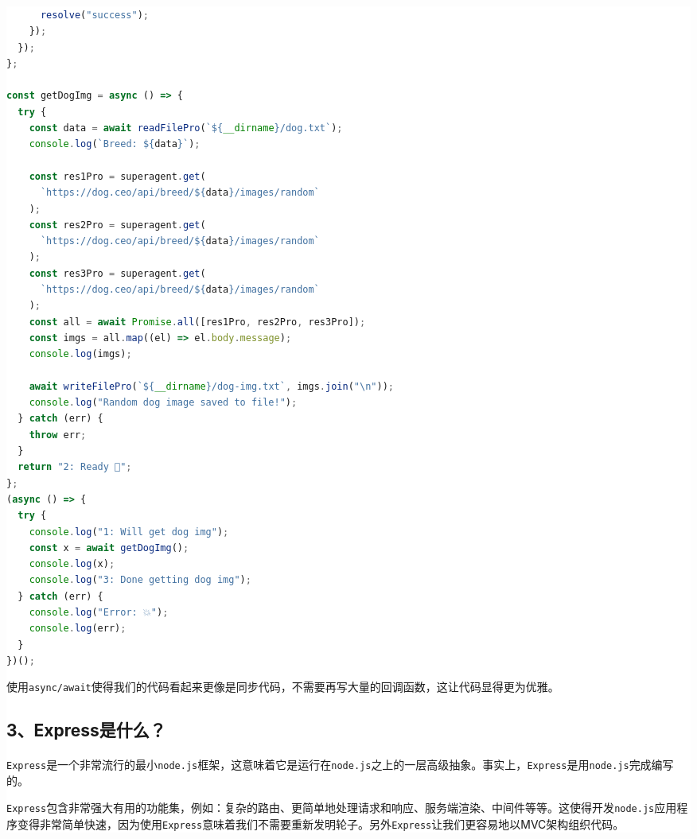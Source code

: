 ```javascript
      resolve("success");
    });
  });
};

const getDogImg = async () => {
  try {
    const data = await readFilePro(`${__dirname}/dog.txt`);
    console.log(`Breed: ${data}`);

    const res1Pro = superagent.get(
      `https://dog.ceo/api/breed/${data}/images/random`
    );
    const res2Pro = superagent.get(
      `https://dog.ceo/api/breed/${data}/images/random`
    );
    const res3Pro = superagent.get(
      `https://dog.ceo/api/breed/${data}/images/random`
    );
    const all = await Promise.all([res1Pro, res2Pro, res3Pro]);
    const imgs = all.map((el) => el.body.message);
    console.log(imgs);

    await writeFilePro(`${__dirname}/dog-img.txt`, imgs.join("\n"));
    console.log("Random dog image saved to file!");
  } catch (err) {
    throw err;
  }
  return "2: Ready 🐶";
};
(async () => {
  try {
    console.log("1: Will get dog img");
    const x = await getDogImg();
    console.log(x);
    console.log("3: Done getting dog img");
  } catch (err) {
    console.log("Error: 💥");
    console.log(err);
  }
})();
```

使用`async/await`使得我们的代码看起来更像是同步代码，不需要再写大量的回调函数，这让代码显得更为优雅。

## 3、Express是什么？

`Express`是一个非常流行的最小`node.js`框架，这意味着它是运行在`node.js`之上的一层高级抽象。事实上，`Express`是用`node.js`完成编写的。

`Express`包含非常强大有用的功能集，例如：复杂的路由、更简单地处理请求和响应、服务端渲染、中间件等等。这使得开发`node.js`应用程序变得非常简单快速，因为使用`Express`意味着我们不需要重新发明轮子。另外`Express`让我们更容易地以MVC架构组织代码。
